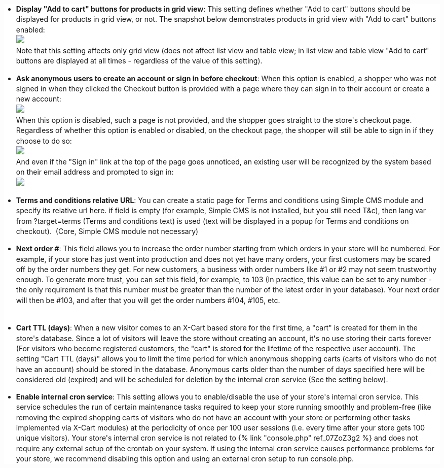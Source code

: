 *   **Display "Add to cart" buttons for products in grid view**: This setting defines whether "Add to cart" buttons should be displayed for products in grid view, or not. The snapshot below demonstrates products in grid view with "Add to cart" buttons enabled:   
    ![]({{site.baseurl}}/attachments/7505478/7602709.png?effects=drop-shadow)  
    Note that this setting affects only grid view (does not affect list view and table view; in list view and table view "Add to cart" buttons are displayed at all times - regardless of the value of this setting).  

*   **Ask anonymous users to create an account or sign in before checkout**: When this option is enabled, a shopper who was not signed in when they clicked the Checkout button is provided with a page where they can sign in to their account or create a new account:  
    ![]({{site.baseurl}}/attachments/7505478/7602723.png?effects=drop-shadow)  
    When this option is disabled, such a page is not provided, and the shopper goes straight to the store's checkout page.   
    Regardless of whether this option is enabled or disabled, on the checkout page, the shopper will still be able to sign in if they choose to do so:   
    ![]({{site.baseurl}}/attachments/7505478/7602724.png?effects=drop-shadow)  
    And even if the "Sign in" link at the top of the page goes unnoticed, an existing user will be recognized by the system based on their email address and prompted to sign in:  
    ![]({{site.baseurl}}/attachments/7505478/7602725.png?effects=drop-shadow)  

*   **Terms and conditions relative URL**: You can create a static page for Terms and conditions using Simple CMS module and specify its relative url here. if field is empty (for example, Simple CMS is not installed, but you still need T&c), then lang var from ?target=terms (Terms and conditions text) is used (text will be displayed in a popup for Terms and conditions on checkout).  (Core, Simple CMS module not necessary)  

*   <label for="order-number-counter">**Next order #**: This field allows you to increase the order number starting from which orders in your store will be numbered. For example, if your store has just went into production and does not yet have many orders, your first customers may be scared off by the order numbers they get. For new customers, a business with order numbers like #1 or #2 may not seem trustworthy enough. To generate more trust, you can set this field, for example, to 103 (In practice, this value can be set to any number - the only requirement is that this number must be greater than the number of the latest order in your database). Your next order will then be #103, and after that you will get the order numbers #104, #105, etc.</label>  
    <label for="order-number-counter">  
    </label>
*   **Cart TTL (days)**: When a new visitor comes to an X-Cart based store for the first time, a "cart" is created for them in the store's database. Since a lot of visitors will leave the store without creating an account, it's no use storing their carts forever (For visitors who become registered customers, the "cart" is stored for the lifetime of the respective user account). The setting "Cart TTL (days)" allows you to limit the time period for which anonymous shopping carts (carts of visitors who do not have an account) should be stored in the database. Anonymous carts older than the number of days specified here will be considered old (expired) and will be scheduled for deletion by the internal cron service (See the setting below).  

*   **Enable internal cron service**: This setting allows you to enable/disable the use of your store's internal cron service. This service schedules the run of certain maintenance tasks required to keep your store running smoothly and problem-free (like removing the expired shopping carts of visitors who do not have an account with your store or performing other tasks implemented via X-Cart modules) at the periodicity of once per 100 user sessions (i.e. every time after your store gets 100 unique visitors). Your store's internal cron service is not related to {% link "console.php" ref_07ZoZ3g2 %} and does not require any external setup of the crontab on your system. If using the internal cron service causes performance problems for your store, we recommend disabling this option and using an external cron setup to run console.php. 
